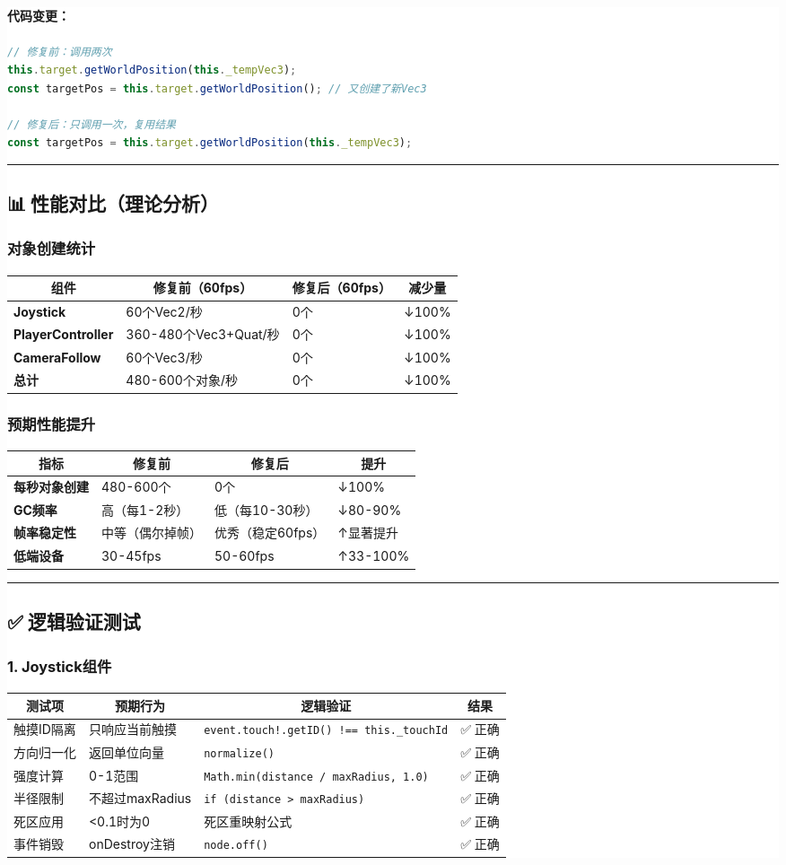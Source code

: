 #### 代码变更：
```typescript
// 修复前：调用两次
this.target.getWorldPosition(this._tempVec3);
const targetPos = this.target.getWorldPosition(); // 又创建了新Vec3

// 修复后：只调用一次，复用结果
const targetPos = this.target.getWorldPosition(this._tempVec3);
```

---

## 📊 性能对比（理论分析）

### 对象创建统计

| 组件 | 修复前（60fps） | 修复后（60fps） | 减少量 |
|------|----------------|----------------|--------|
| **Joystick** | 60个Vec2/秒 | 0个 | ↓100% |
| **PlayerController** | 360-480个Vec3+Quat/秒 | 0个 | ↓100% |
| **CameraFollow** | 60个Vec3/秒 | 0个 | ↓100% |
| **总计** | 480-600个对象/秒 | 0个 | ↓100% |

### 预期性能提升

| 指标 | 修复前 | 修复后 | 提升 |
|------|-------|-------|------|
| **每秒对象创建** | 480-600个 | 0个 | ↓100% |
| **GC频率** | 高（每1-2秒） | 低（每10-30秒） | ↓80-90% |
| **帧率稳定性** | 中等（偶尔掉帧） | 优秀（稳定60fps） | ↑显著提升 |
| **低端设备** | 30-45fps | 50-60fps | ↑33-100% |

---

## ✅ 逻辑验证测试

### 1. Joystick组件

| 测试项 | 预期行为 | 逻辑验证 | 结果 |
|--------|---------|----------|------|
| 触摸ID隔离 | 只响应当前触摸 | `event.touch!.getID() !== this._touchId` | ✅ 正确 |
| 方向归一化 | 返回单位向量 | `normalize()` | ✅ 正确 |
| 强度计算 | 0-1范围 | `Math.min(distance / maxRadius, 1.0)` | ✅ 正确 |
| 半径限制 | 不超过maxRadius | `if (distance > maxRadius)` | ✅ 正确 |
| 死区应用 | <0.1时为0 | 死区重映射公式 | ✅ 正确 |
| 事件销毁 | onDestroy注销 | `node.off()` | ✅ 正确 |
